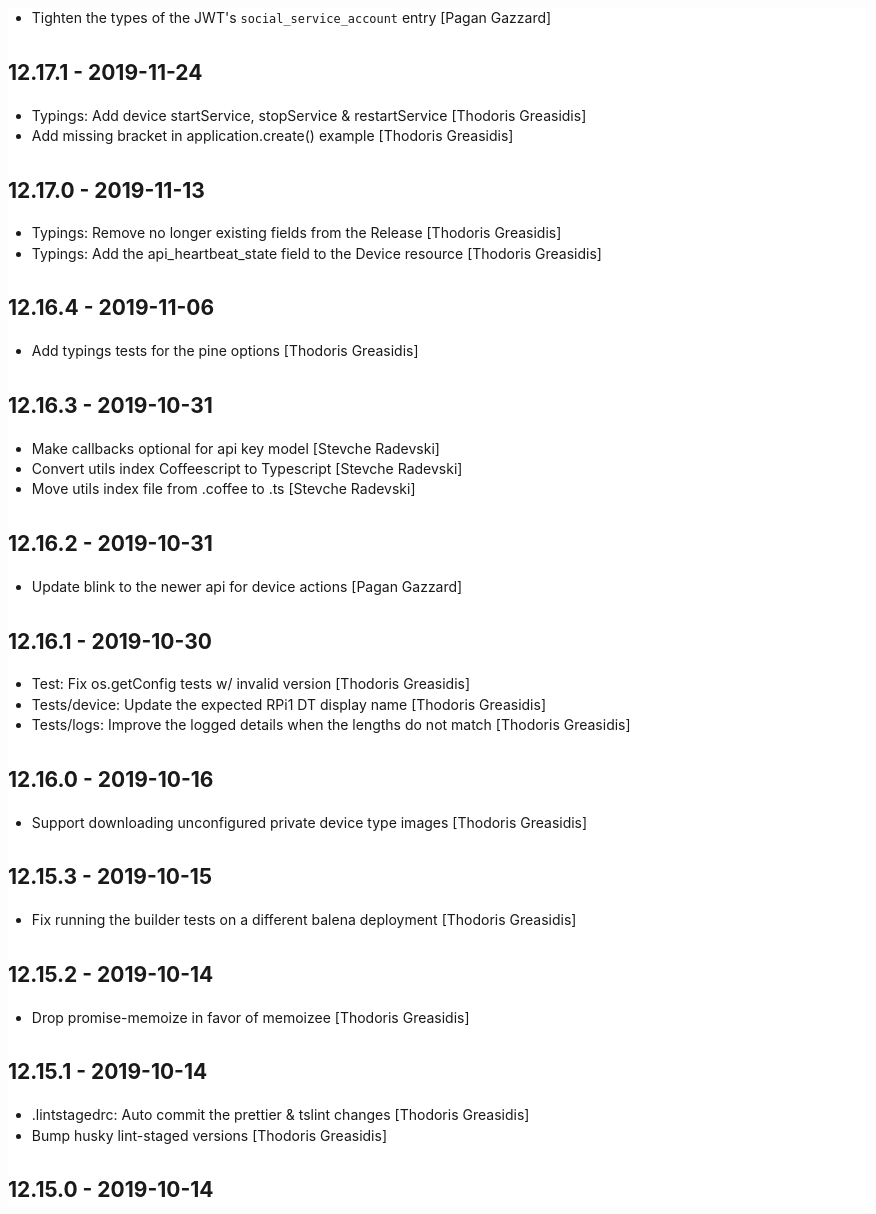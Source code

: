 * Tighten the types of the JWT's `social_service_account` entry [Pagan Gazzard]

## 12.17.1 - 2019-11-24

* Typings: Add device startService, stopService & restartService [Thodoris Greasidis]
* Add missing bracket in application.create() example [Thodoris Greasidis]

## 12.17.0 - 2019-11-13

* Typings: Remove no longer existing fields from the Release [Thodoris Greasidis]
* Typings: Add the api_heartbeat_state field to the Device resource [Thodoris Greasidis]

## 12.16.4 - 2019-11-06

* Add typings tests for the pine options [Thodoris Greasidis]

## 12.16.3 - 2019-10-31

* Make callbacks optional for api key model [Stevche Radevski]
* Convert utils index Coffeescript to Typescript [Stevche Radevski]
* Move utils index file from .coffee to .ts [Stevche Radevski]

## 12.16.2 - 2019-10-31

* Update blink to the newer api for device actions [Pagan Gazzard]

## 12.16.1 - 2019-10-30

* Test: Fix os.getConfig tests w/ invalid version [Thodoris Greasidis]
* Tests/device: Update the expected RPi1 DT display name [Thodoris Greasidis]
* Tests/logs: Improve the logged details when the lengths do not match [Thodoris Greasidis]

## 12.16.0 - 2019-10-16

* Support downloading unconfigured private device type images [Thodoris Greasidis]

## 12.15.3 - 2019-10-15

* Fix running the builder tests on a different balena deployment [Thodoris Greasidis]

## 12.15.2 - 2019-10-14

* Drop promise-memoize in favor of memoizee [Thodoris Greasidis]

## 12.15.1 - 2019-10-14

* .lintstagedrc: Auto commit the prettier & tslint changes [Thodoris Greasidis]
* Bump husky lint-staged versions [Thodoris Greasidis]

## 12.15.0 - 2019-10-14
